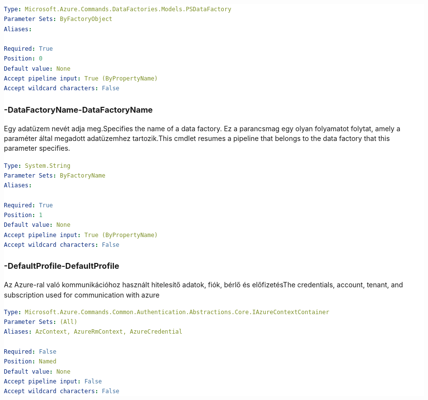 ```yaml
Type: Microsoft.Azure.Commands.DataFactories.Models.PSDataFactory
Parameter Sets: ByFactoryObject
Aliases:

Required: True
Position: 0
Default value: None
Accept pipeline input: True (ByPropertyName)
Accept wildcard characters: False
```

### <span data-ttu-id="6d032-121">-DataFactoryName</span><span class="sxs-lookup"><span data-stu-id="6d032-121">-DataFactoryName</span></span>
<span data-ttu-id="6d032-122">Egy adatüzem nevét adja meg.</span><span class="sxs-lookup"><span data-stu-id="6d032-122">Specifies the name of a data factory.</span></span>
<span data-ttu-id="6d032-123">Ez a parancsmag egy olyan folyamatot folytat, amely a paraméter által megadott adatüzemhez tartozik.</span><span class="sxs-lookup"><span data-stu-id="6d032-123">This cmdlet resumes a pipeline that belongs to the data factory that this parameter specifies.</span></span>

```yaml
Type: System.String
Parameter Sets: ByFactoryName
Aliases:

Required: True
Position: 1
Default value: None
Accept pipeline input: True (ByPropertyName)
Accept wildcard characters: False
```

### <span data-ttu-id="6d032-124">-DefaultProfile</span><span class="sxs-lookup"><span data-stu-id="6d032-124">-DefaultProfile</span></span>
<span data-ttu-id="6d032-125">Az Azure-ral való kommunikációhoz használt hitelesítő adatok, fiók, bérlő és előfizetés</span><span class="sxs-lookup"><span data-stu-id="6d032-125">The credentials, account, tenant, and subscription used for communication with azure</span></span>

```yaml
Type: Microsoft.Azure.Commands.Common.Authentication.Abstractions.Core.IAzureContextContainer
Parameter Sets: (All)
Aliases: AzContext, AzureRmContext, AzureCredential

Required: False
Position: Named
Default value: None
Accept pipeline input: False
Accept wildcard characters: False
```
